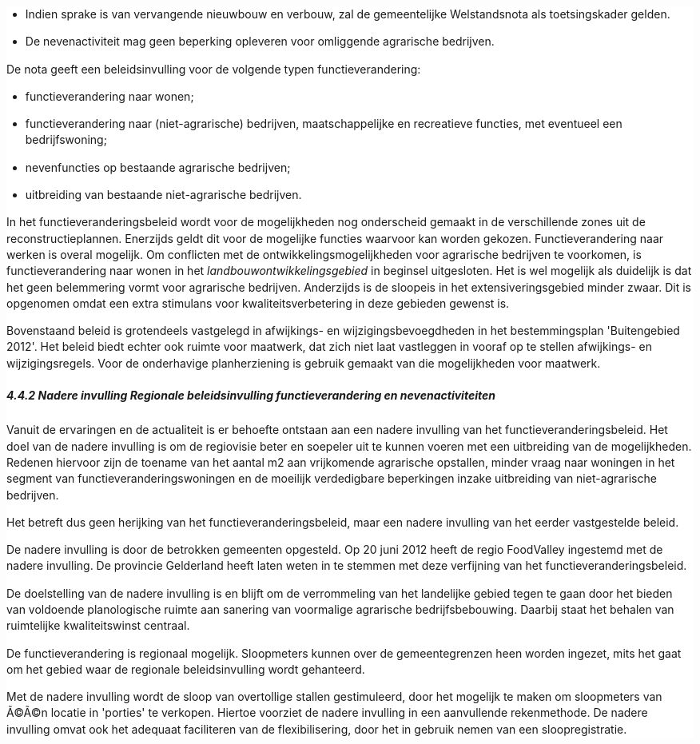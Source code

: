 * Indien sprake is van vervangende nieuwbouw en verbouw, zal de gemeentelijke Welstandsnota als toetsingskader gelden.

* De nevenactiviteit mag geen beperking opleveren voor omliggende agrarische bedrijven.

De nota geeft een beleidsinvulling voor de volgende typen functieverandering:

* functieverandering naar wonen;

* functieverandering naar (niet\-agrarische) bedrijven, maatschappelijke en recreatieve functies, met eventueel een bedrijfswoning;

* nevenfuncties op bestaande agrarische bedrijven;

* uitbreiding van bestaande niet\-agrarische bedrijven.

In het functieveranderingsbeleid wordt voor de mogelijkheden nog onderscheid gemaakt in de verschillende zones uit de reconstructieplannen. Enerzijds geldt dit voor de mogelijke functies waarvoor kan worden gekozen. Functieverandering naar werken is overal mogelijk. Om conflicten met de ontwikkelingsmogelijkheden voor agrarische bedrijven te voorkomen, is functieverandering naar wonen in het *landbouwontwikkelingsgebied* in beginsel uitgesloten. Het is wel mogelijk als duidelijk is dat het geen belemmering vormt voor agrarische bedrijven. Anderzijds is de sloopeis in het extensiveringsgebied minder zwaar. Dit is opgenomen omdat een extra stimulans voor kwaliteitsverbetering in deze gebieden gewenst is.

Bovenstaand beleid is grotendeels vastgelegd in afwijkings\- en wijzigingsbevoegdheden in het bestemmingsplan 'Buitengebied 2012'. Het beleid biedt echter ook ruimte voor maatwerk, dat zich niet laat vastleggen in vooraf op te stellen afwijkings\- en wijzigingsregels. Voor de onderhavige planherziening is gebruik gemaakt van die mogelijkheden voor maatwerk.

##### 4\.4\.2 Nadere invulling Regionale beleidsinvulling functieverandering en nevenactiviteiten

Vanuit de ervaringen en de actualiteit is er behoefte ontstaan aan een nadere invulling van het functieveranderingsbeleid. Het doel van de nadere invulling is om de regiovisie beter en soepeler uit te kunnen voeren met een uitbreiding van de mogelijkheden. Redenen hiervoor zijn de toename van het aantal m2 aan vrijkomende agrarische opstallen, minder vraag naar woningen in het segment van functieveranderingswoningen en de moeilijk verdedigbare beperkingen inzake uitbreiding van niet\-agrarische bedrijven.

Het betreft dus geen herijking van het functieveranderingsbeleid, maar een nadere invulling van het eerder vastgestelde beleid.

De nadere invulling is door de betrokken gemeenten opgesteld. Op 20 juni 2012 heeft de regio FoodValley ingestemd met de nadere invulling. De provincie Gelderland heeft laten weten in te stemmen met deze verfijning van het functieveranderingsbeleid.

De doelstelling van de nadere invulling is en blijft om de verrommeling van het landelijke gebied tegen te gaan door het bieden van voldoende planologische ruimte aan sanering van voormalige agrarische bedrijfsbebouwing. Daarbij staat het behalen van ruimtelijke kwaliteitswinst centraal.

De functieverandering is regionaal mogelijk. Sloopmeters kunnen over de gemeentegrenzen heen worden ingezet, mits het gaat om het gebied waar de regionale beleidsinvulling wordt gehanteerd.

Met de nadere invulling wordt de sloop van overtollige stallen gestimuleerd, door het mogelijk te maken om sloopmeters van Ã©Ã©n locatie in 'porties' te verkopen. Hiertoe voorziet de nadere invulling in een aanvullende rekenmethode. De nadere invulling omvat ook het adequaat faciliteren van de flexibilisering, door het in gebruik nemen van een sloopregistratie.
